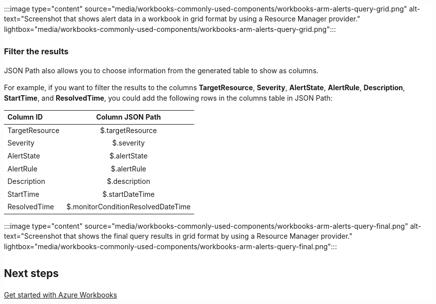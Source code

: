   :::image type="content" source="media/workbooks-commonly-used-components/workbooks-arm-alerts-query-grid.png" alt-text="Screenshot that shows alert data in a workbook in grid format by using a Resource Manager provider." lightbox="media/workbooks-commonly-used-components/workbooks-arm-alerts-query-grid.png":::

### Filter the results

JSON Path also allows you to choose information from the generated table to show as columns.

For example, if you want to filter the results to the columns **TargetResource**, **Severity**, **AlertState**, **AlertRule**, **Description**, **StartTime**, and **ResolvedTime**, you could add the following rows in the columns table in JSON Path:

| Column ID | Column JSON Path |
| :------------- | :----------: |
| TargetResource | $.targetResource |
| Severity | $.severity |
| AlertState | $.alertState |
| AlertRule | $.alertRule |
| Description | $.description |
| StartTime  | $.startDateTime |
| ResolvedTime  | $.monitorConditionResolvedDateTime |

:::image type="content" source="media/workbooks-commonly-used-components/workbooks-arm-alerts-query-final.png" alt-text="Screenshot that shows the final query results in grid format by using a Resource Manager provider." lightbox="media/workbooks-commonly-used-components/workbooks-arm-alerts-query-final.png":::

## Next steps

[Get started with Azure Workbooks](workbooks-getting-started.md)
